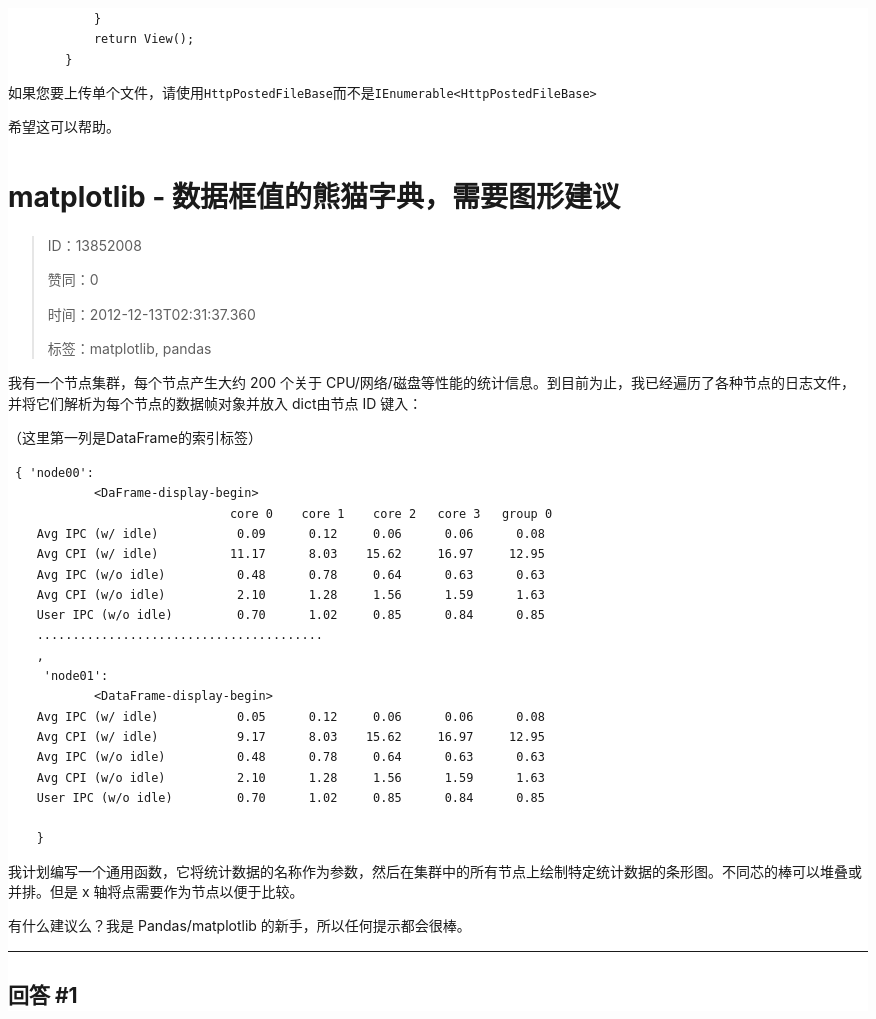 ```
            }
            return View();
        } 
```

如果您要上传单个文件，请使用`HttpPostedFileBase`而不是`IEnumerable<HttpPostedFileBase>`

希望这可以帮助。

# matplotlib - 数据框值的熊猫字典，需要图形建议

> ID：13852008
> 
> 赞同：0
> 
> 时间：2012-12-13T02:31:37.360
> 
> 标签：matplotlib, pandas

我有一个节点集群，每个节点产生大约 200 个关于 CPU/网络/磁盘等性能的统计信息。到目前为止，我已经遍历了各种节点的日志文件，并将它们解析为每个节点的数据帧对象并放入 dict由节点 ID 键入：

（这里第一列是DataFrame的索引标签）

```
 { 'node00': 
            <DaFrame-display-begin>
                               core 0    core 1    core 2   core 3   group 0
    Avg IPC (w/ idle)           0.09      0.12     0.06      0.06      0.08
    Avg CPI (w/ idle)          11.17      8.03    15.62     16.97     12.95
    Avg IPC (w/o idle)          0.48      0.78     0.64      0.63      0.63
    Avg CPI (w/o idle)          2.10      1.28     1.56      1.59      1.63
    User IPC (w/o idle)         0.70      1.02     0.85      0.84      0.85
    ........................................
    ,
     'node01':
            <DataFrame-display-begin>
    Avg IPC (w/ idle)           0.05      0.12     0.06      0.06      0.08
    Avg CPI (w/ idle)           9.17      8.03    15.62     16.97     12.95
    Avg IPC (w/o idle)          0.48      0.78     0.64      0.63      0.63
    Avg CPI (w/o idle)          2.10      1.28     1.56      1.59      1.63
    User IPC (w/o idle)         0.70      1.02     0.85      0.84      0.85

    } 
```

我计划编写一个通用函数，它将统计数据的名称作为参数，然后在集群中的所有节点上绘制特定统计数据的条形图。不同芯的棒可以堆叠或并排。但是 x 轴将点需要作为节点以便于比较。

有什么建议么？我是 Pandas/matplotlib 的新手，所以任何提示都会很棒。

* * *

## 回答 #1
